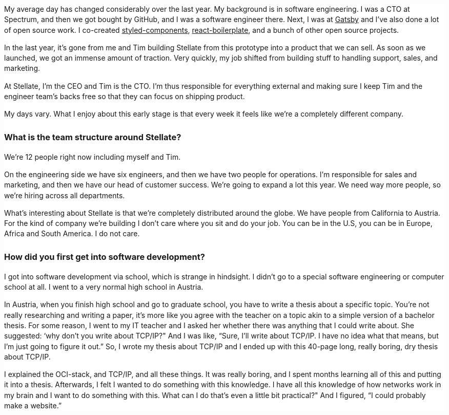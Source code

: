 My average day has changed considerably over the last year. My background is in
software engineering. I was a CTO at Spectrum, and then we got bought by GitHub,
and I was a software engineer there. Next, I was at
[Gatsby](https://www.gatsbyjs.com/) and I’ve also done a lot of open source
work. I co-created [styled-components](https://styled-components.com/),
[react-boilerplate](https://reactboilerplate.com/), and a bunch of other open
source projects.

In the last year, it’s gone from me and Tim building Stellate from this
prototype into a product that we can sell. As soon as we launched, we got an
immense amount of traction. Very quickly, my job shifted from building stuff to
handling support, sales, and marketing.

At Stellate, I’m the CEO and Tim is the CTO. I’m thus responsible for everything
external and making sure I keep Tim and the engineer team’s backs free so that
they can focus on shipping product.

My days vary. What I enjoy about this early stage is that every week it feels
like we’re a completely different company.

### What is the team structure around Stellate?

We’re 12 people right now including myself and Tim.

On the engineering side we have six engineers, and then we have two people for
operations. I’m responsible for sales and marketing, and then we have our head
of customer success. We’re going to expand a lot this year. We need way more
people, so we’re hiring across all departments.

What’s interesting about Stellate is that we’re completely distributed around
the globe. We have people from California to Austria. For the kind of company
we’re building I don’t care where you sit and do your job. You can be in the
U.S, you can be in Europe, Africa and South America. I do not care.

### How did you first get into software development?

I got into software development via school, which is strange in hindsight. I
didn’t go to a special software engineering or computer school at all. I went to
a very normal high school in Austria.

In Austria, when you finish high school and go to graduate school, you have to
write a thesis about a specific topic. You’re not really researching and writing
a paper, it’s more like you agree with the teacher on a topic akin to a simple
version of a bachelor thesis. For some reason, I went to my IT teacher and I
asked her whether there was anything that I could write about. She suggested:
‘why don’t you write about TCP/IP?" And I was like, “Sure, I’ll write about
TCP/IP. I have no idea what that means, but I’m just going to figure it out.”
So, I wrote my thesis about TCP/IP and I ended up with this 40-page long, really
boring, dry thesis about TCP/IP.

I explained the OCI-stack, and TCP/IP, and all these things. It was really
boring, and I spent months learning all of this and putting it into a thesis.
Afterwards, I felt I wanted to do something with this knowledge. I have all this
knowledge of how networks work in my brain and I want to do something with this.
What can I do that’s even a little bit practical?" And I figured, “I could
probably make a website.”
